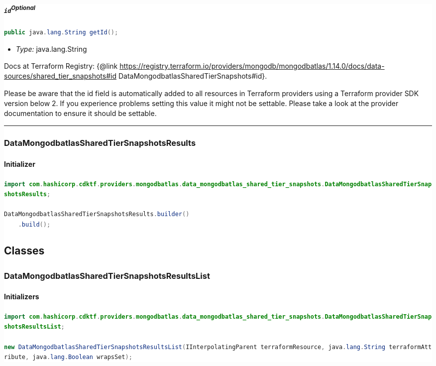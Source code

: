 
##### `id`<sup>Optional</sup> <a name="id" id="@cdktf/provider-mongodbatlas.dataMongodbatlasSharedTierSnapshots.DataMongodbatlasSharedTierSnapshotsConfig.property.id"></a>

```java
public java.lang.String getId();
```

- *Type:* java.lang.String

Docs at Terraform Registry: {@link https://registry.terraform.io/providers/mongodb/mongodbatlas/1.14.0/docs/data-sources/shared_tier_snapshots#id DataMongodbatlasSharedTierSnapshots#id}.

Please be aware that the id field is automatically added to all resources in Terraform providers using a Terraform provider SDK version below 2.
If you experience problems setting this value it might not be settable. Please take a look at the provider documentation to ensure it should be settable.

---

### DataMongodbatlasSharedTierSnapshotsResults <a name="DataMongodbatlasSharedTierSnapshotsResults" id="@cdktf/provider-mongodbatlas.dataMongodbatlasSharedTierSnapshots.DataMongodbatlasSharedTierSnapshotsResults"></a>

#### Initializer <a name="Initializer" id="@cdktf/provider-mongodbatlas.dataMongodbatlasSharedTierSnapshots.DataMongodbatlasSharedTierSnapshotsResults.Initializer"></a>

```java
import com.hashicorp.cdktf.providers.mongodbatlas.data_mongodbatlas_shared_tier_snapshots.DataMongodbatlasSharedTierSnapshotsResults;

DataMongodbatlasSharedTierSnapshotsResults.builder()
    .build();
```


## Classes <a name="Classes" id="Classes"></a>

### DataMongodbatlasSharedTierSnapshotsResultsList <a name="DataMongodbatlasSharedTierSnapshotsResultsList" id="@cdktf/provider-mongodbatlas.dataMongodbatlasSharedTierSnapshots.DataMongodbatlasSharedTierSnapshotsResultsList"></a>

#### Initializers <a name="Initializers" id="@cdktf/provider-mongodbatlas.dataMongodbatlasSharedTierSnapshots.DataMongodbatlasSharedTierSnapshotsResultsList.Initializer"></a>

```java
import com.hashicorp.cdktf.providers.mongodbatlas.data_mongodbatlas_shared_tier_snapshots.DataMongodbatlasSharedTierSnapshotsResultsList;

new DataMongodbatlasSharedTierSnapshotsResultsList(IInterpolatingParent terraformResource, java.lang.String terraformAttribute, java.lang.Boolean wrapsSet);
```
